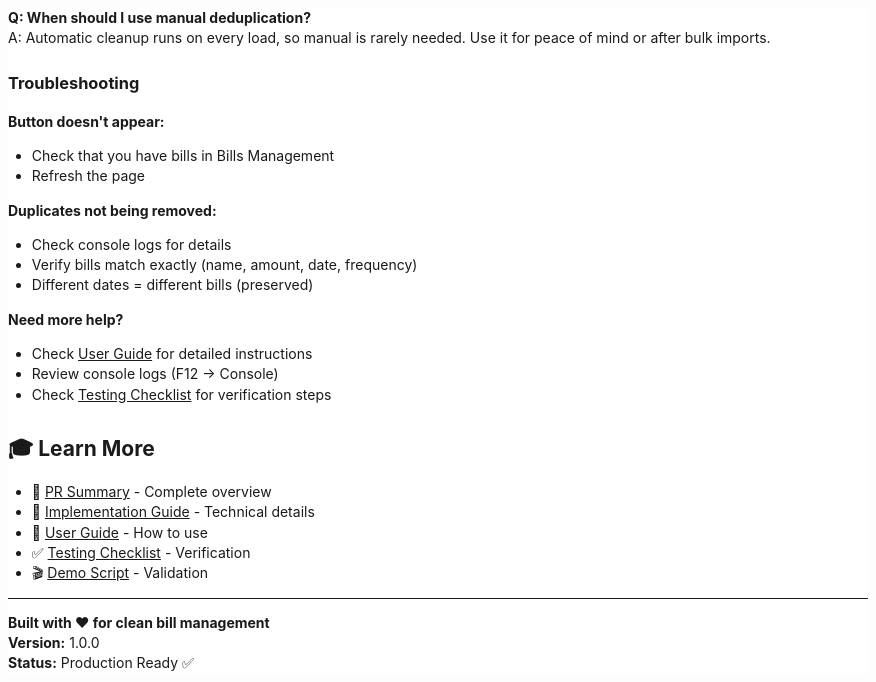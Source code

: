 **Q: When should I use manual deduplication?**  
A: Automatic cleanup runs on every load, so manual is rarely needed. Use it for peace of mind or after bulk imports.

### Troubleshooting

**Button doesn't appear:**
- Check that you have bills in Bills Management
- Refresh the page

**Duplicates not being removed:**
- Check console logs for details
- Verify bills match exactly (name, amount, date, frequency)
- Different dates = different bills (preserved)

**Need more help?**
- Check [User Guide](DEDUPLICATION_USER_GUIDE.md) for detailed instructions
- Review console logs (F12 → Console)
- Check [Testing Checklist](DEDUPLICATION_TESTING_CHECKLIST.md) for verification steps

## 🎓 Learn More

- 📘 [PR Summary](DEDUPLICATION_PR_SUMMARY.md) - Complete overview
- 🔧 [Implementation Guide](BILL_DEDUPLICATION_IMPLEMENTATION.md) - Technical details
- 👤 [User Guide](DEDUPLICATION_USER_GUIDE.md) - How to use
- ✅ [Testing Checklist](DEDUPLICATION_TESTING_CHECKLIST.md) - Verification
- 🎬 [Demo Script](demo-bill-deduplication.js) - Validation

---

**Built with ❤️ for clean bill management**  
**Version:** 1.0.0  
**Status:** Production Ready ✅
